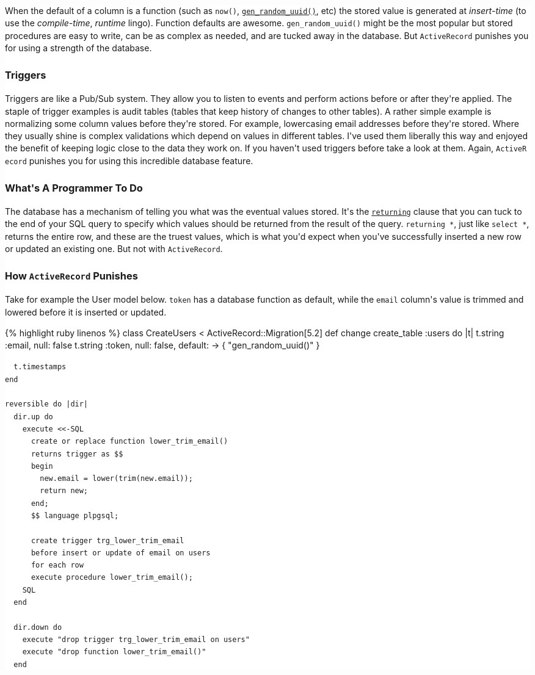 When the default of a column is a function (such as `now()`,
[`gen_random_uuid()`][gen_rand], etc) the stored value is generated at
_insert-time_ (to use the _compile-time_, _runtime_ lingo).  Function defaults
are awesome. `gen_random_uuid()` might be the most popular but stored procedures
are easy to write, can be as complex as needed, and are tucked away in the
database. But `ActiveRecord` punishes you for using a strength of the database.

### Triggers

Triggers are like a Pub/Sub system. They allow you to listen to events and
perform actions before or after they're applied. The staple of trigger examples
is audit tables (tables that keep history of changes to other tables). A rather
simple example is normalizing some column values before they're stored. For
example, lowercasing email addresses before they're stored. Where they usually
shine is complex validations which depend on values in different tables. I've
used them liberally this way and enjoyed the benefit of keeping logic close to
the data they work on. If you haven't used triggers before take a look at them.
Again, `ActiveRecord` punishes you for using this incredible database feature.

### What's A Programmer To Do

The database has a mechanism of telling you what was the eventual values stored.
It's the [`returning`][pg_ret] clause that you can tuck to the end of your SQL
query to specify which values should be returned from the result of the query.
`returning *`, just like `select *`, returns the entire row, and these are the
truest values, which is what you'd expect when you've successfully inserted a
new row or updated an existing one.  But not with `ActiveRecord`.


### How `ActiveRecord` Punishes

Take for example the User model below. `token` has a database function as
default, while the `email` column's value is trimmed and lowered before it is
inserted or updated.

{% highlight ruby linenos %}
class CreateUsers < ActiveRecord::Migration[5.2]
  def change
    create_table :users do |t|
      t.string :email, null: false
      t.string :token, null: false, default: -> { "gen_random_uuid()" }

      t.timestamps
    end

    reversible do |dir|
      dir.up do
        execute <<-SQL
          create or replace function lower_trim_email()
          returns trigger as $$
          begin
            new.email = lower(trim(new.email));
            return new;
          end;
          $$ language plpgsql;

          create trigger trg_lower_trim_email
          before insert or update of email on users
          for each row
          execute procedure lower_trim_email();
        SQL
      end

      dir.down do
        execute "drop trigger trg_lower_trim_email on users"
        execute "drop function lower_trim_email()"
      end

[AR]: https://guides.rubyonrails.org/active_record_basics.html
[PostgreSQL]: https://postgresql.org
[deffunc]: https://github.com/rails/rails/issues/21627
[returning]: https://github.com/rails/rails/issues/34237
[abstraction]: https://en.wikipedia.org/wiki/Abstraction_(computer_science)
[pg_ret]: https://www.postgresql.org/docs/current/static/dml-returning.html
[gen_rand]: https://www.postgresql.org/docs/10/static/pgcrypto.html#id-1.11.7.35.9
[SaveHN]: https://news.ycombinator.com/item?id=18271304